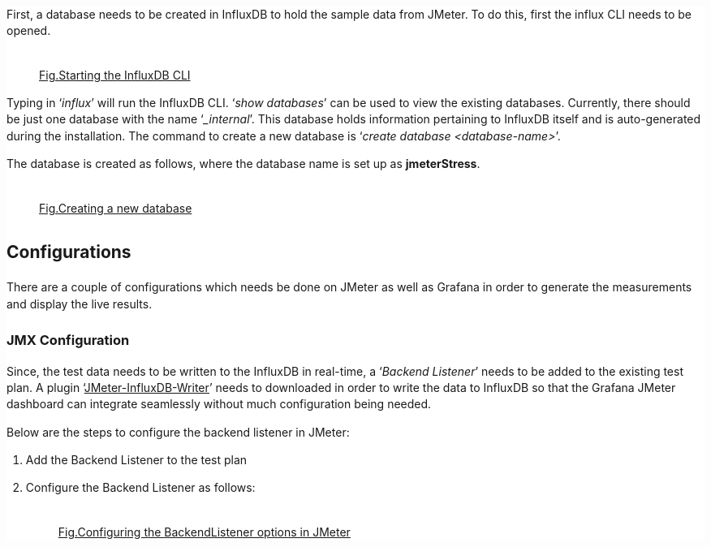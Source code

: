
First, a database needs to be created in InfluxDB to hold the sample
data from JMeter. To do this, first the influx CLI needs to be opened.

<figure class="align-center" style="width: 480px">
  <a href= "{{ site.url }}{{ site.baseurl }}/assets/images/grafana_post/img_4.jpg">
  <img src="{{ site.url }}{{ site.baseurl }}/assets/images/grafana_post/img_4.jpg" alt="">
  <figcaption>Fig.Starting the InfluxDB CLI</figcaption>
  </a>
</figure>

Typing in ‘*influx*’ will run the InfluxDB CLI. ‘*show databases*’ can
be used to view the existing databases. Currently, there should be just
one database with the name ‘*\_internal*’. This database holds
information pertaining to InfluxDB itself and is auto-generated during
the installation. The command to create a new database is ‘*create
database &lt;database-name&gt;*’.

The database is created as follows, where the database name is set up as
**jmeterStress**.

<figure class="align-center" style="width: 320px">
  <a href= "{{ site.url }}{{ site.baseurl }}/assets/images/grafana_post/img_5.jpg">
  <img src="{{ site.url }}{{ site.baseurl }}/assets/images/grafana_post/img_5.jpg" alt="">
  <figcaption>Fig.Creating a new database</figcaption>
  </a>
</figure>

## **Configurations**
There are a couple of configurations which needs be done on JMeter as well as Grafana in order to generate the measurements and display the live results.

### **JMX Configuration**

Since, the test data needs to be written to the InfluxDB in real-time, a
‘*Backend Listener*’ needs to be added to the existing test plan. A
plugin
‘[JMeter-InfluxDB-Writer](https://github.com/NovatecConsulting/JMeter-InfluxDB-Writer/releases/)’
needs to downloaded in order to write the data to InfluxDB so that the
Grafana JMeter dashboard can integrate seamlessly without much
configuration being needed.

Below are the steps to configure the backend listener in JMeter:

1.  Add the Backend Listener to the test plan

2.  Configure the Backend Listener as follows:

    <figure class="align-center">
    <a href= "{{ site.url }}{{ site.baseurl }}/assets/images/grafana_post/img_6.jpg">
    <img src="{{ site.url }}{{ site.baseurl }}/assets/images/grafana_post/img_6.jpg" alt="">
    <figcaption>Fig.Configuring the BackendListener options in JMeter</figcaption>
    </a>
    </figure>

